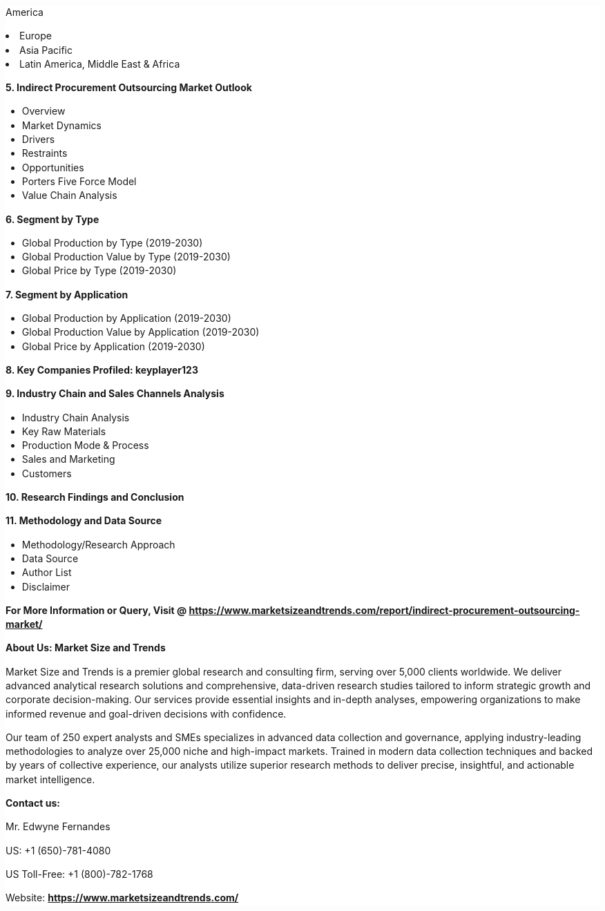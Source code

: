 America</li><li>Europe</li><li>Asia Pacific</li><li>Latin America, Middle East &amp; Africa</li></ul><p><strong>5. Indirect Procurement Outsourcing Market Outlook</strong></p><ul><li>Overview</li><li>Market Dynamics</li><li>Drivers</li><li>Restraints</li><li>Opportunities</li><li>Porters Five Force Model</li><li>Value Chain Analysis&nbsp;</li></ul><p><strong>6. Segment by Type</strong></p><ul><li>Global Production by Type (2019-2030)</li><li>Global Production Value by Type (2019-2030)</li><li>Global Price by Type (2019-2030)</li></ul><p><strong>7. Segment by Application</strong></p><ul><li>Global Production by Application (2019-2030)</li><li>Global Production Value by Application (2019-2030)</li><li>Global Price by Application (2019-2030)</li></ul><p><strong>8. Key Companies Profiled: keyplayer123</strong></p><p><strong>9. Industry Chain and Sales Channels Analysis</strong></p><ul><li>Industry Chain Analysis</li><li>Key Raw Materials</li><li>Production Mode &amp; Process</li><li>Sales and Marketing</li><li>Customers</li></ul><p><strong>10. Research Findings and Conclusion</strong></p><p><strong>11. Methodology and Data Source</strong></p><ul><li>Methodology/Research Approach</li><li>Data Source</li><li>Author List</li><li>Disclaimer</li></ul></p><p><strong>For More Information or Query, Visit @ <a href="https://www.marketsizeandtrends.com/report/indirect-procurement-outsourcing-market/">https://www.marketsizeandtrends.com/report/indirect-procurement-outsourcing-market/</a></strong></p><p><strong>About Us: Market Size and Trends</strong></p><p>Market Size and Trends is a premier global research and consulting firm, serving over 5,000 clients worldwide. We deliver advanced analytical research solutions and comprehensive, data-driven research studies tailored to inform strategic growth and corporate decision-making. Our services provide essential insights and in-depth analyses, empowering organizations to make informed revenue and goal-driven decisions with confidence.</p><p>Our team of 250 expert analysts and SMEs specializes in advanced data collection and governance, applying industry-leading methodologies to analyze over 25,000 niche and high-impact markets. Trained in modern data collection techniques and backed by years of collective experience, our analysts utilize superior research methods to deliver precise, insightful, and actionable market intelligence.</p><p><strong>Contact us:</strong></p><p>Mr. Edwyne Fernandes</p><p>US: +1 (650)-781-4080</p><p>US Toll-Free: +1 (800)-782-1768</p><p>Website: <strong><a href="https://www.marketsizeandtrends.com/">https://www.marketsizeandtrends.com/</a></strong></p>
